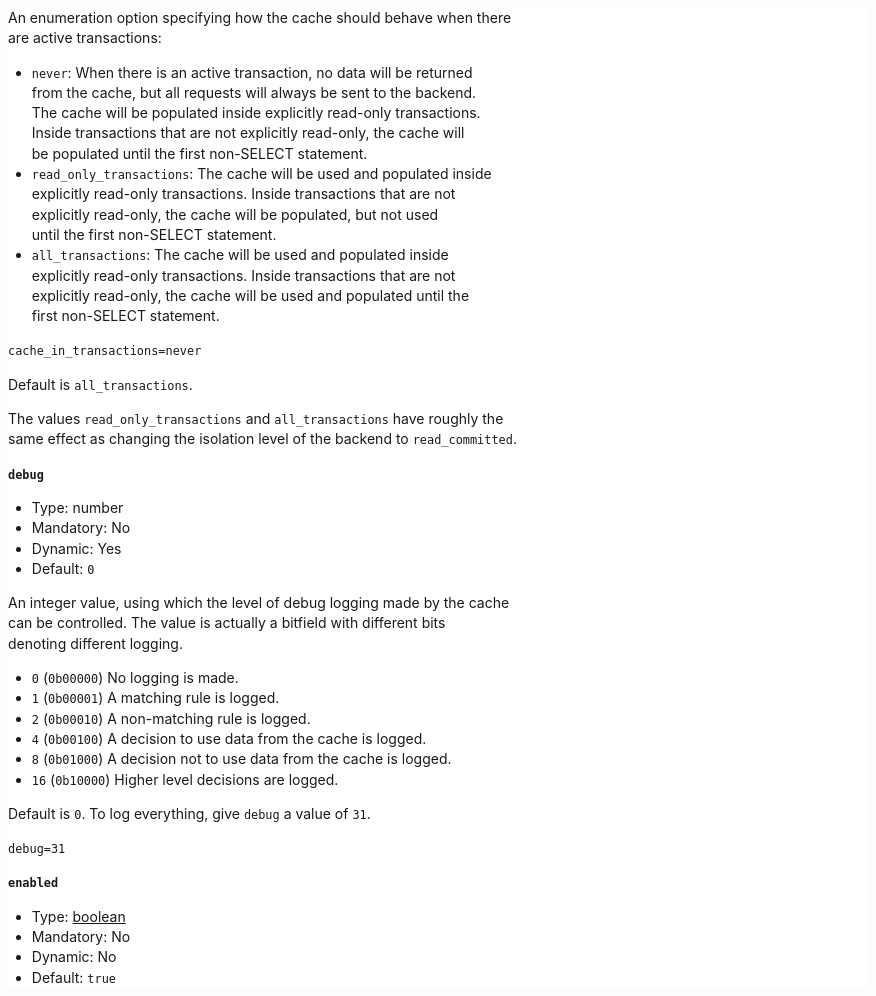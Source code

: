 An enumeration option specifying how the cache should behave when there\
are active transactions:

* `never`: When there is an active transaction, no data will be returned\
  from the cache, but all requests will always be sent to the backend.\
  The cache will be populated inside explicitly read-only transactions.\
  Inside transactions that are not explicitly read-only, the cache will\
  be populated until the first non-SELECT statement.
* `read_only_transactions`: The cache will be used and populated inside\
  explicitly read-only transactions. Inside transactions that are not\
  explicitly read-only, the cache will be populated, but not used\
  until the first non-SELECT statement.
* `all_transactions`: The cache will be used and populated inside\
  explicitly read-only transactions. Inside transactions that are not\
  explicitly read-only, the cache will be used and populated until the\
  first non-SELECT statement.

```
cache_in_transactions=never
```

Default is `all_transactions`.

The values `read_only_transactions` and `all_transactions` have roughly the\
same effect as changing the isolation level of the backend to `read_committed`.

**`debug`**

* Type: number
* Mandatory: No
* Dynamic: Yes
* Default: `0`

An integer value, using which the level of debug logging made by the cache\
can be controlled. The value is actually a bitfield with different bits\
denoting different logging.

* `0` (`0b00000`) No logging is made.
* `1` (`0b00001`) A matching rule is logged.
* `2` (`0b00010`) A non-matching rule is logged.
* `4` (`0b00100`) A decision to use data from the cache is logged.
* `8` (`0b01000`) A decision not to use data from the cache is logged.
* `16` (`0b10000`) Higher level decisions are logged.

Default is `0`. To log everything, give `debug` a value of `31`.

```
debug=31
```

**`enabled`**

* Type: [boolean](../maxscale-24-02getting-started/mariadb-maxscale-2402-maxscale-2402-mariadb-maxscale-configuration-guide.md)
* Mandatory: No
* Dynamic: No
* Default: `true`
